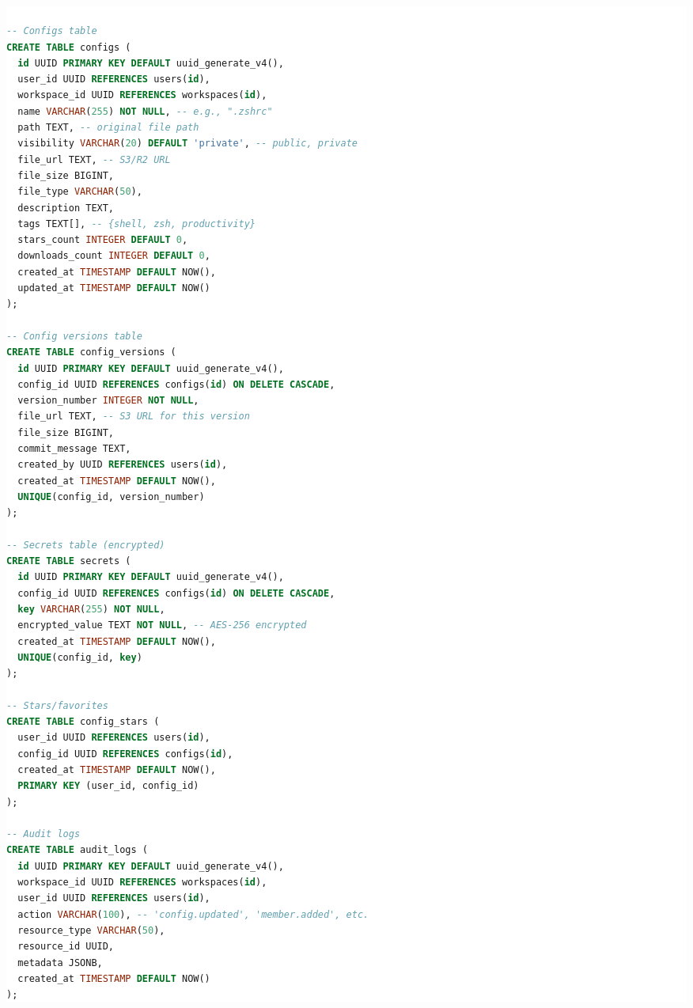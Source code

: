 ```sql

-- Configs table
CREATE TABLE configs (
  id UUID PRIMARY KEY DEFAULT uuid_generate_v4(),
  user_id UUID REFERENCES users(id),
  workspace_id UUID REFERENCES workspaces(id),
  name VARCHAR(255) NOT NULL, -- e.g., ".zshrc"
  path TEXT, -- original file path
  visibility VARCHAR(20) DEFAULT 'private', -- public, private
  file_url TEXT, -- S3/R2 URL
  file_size BIGINT,
  file_type VARCHAR(50),
  description TEXT,
  tags TEXT[], -- {shell, zsh, productivity}
  stars_count INTEGER DEFAULT 0,
  downloads_count INTEGER DEFAULT 0,
  created_at TIMESTAMP DEFAULT NOW(),
  updated_at TIMESTAMP DEFAULT NOW()
);

-- Config versions table
CREATE TABLE config_versions (
  id UUID PRIMARY KEY DEFAULT uuid_generate_v4(),
  config_id UUID REFERENCES configs(id) ON DELETE CASCADE,
  version_number INTEGER NOT NULL,
  file_url TEXT, -- S3 URL for this version
  file_size BIGINT,
  commit_message TEXT,
  created_by UUID REFERENCES users(id),
  created_at TIMESTAMP DEFAULT NOW(),
  UNIQUE(config_id, version_number)
);

-- Secrets table (encrypted)
CREATE TABLE secrets (
  id UUID PRIMARY KEY DEFAULT uuid_generate_v4(),
  config_id UUID REFERENCES configs(id) ON DELETE CASCADE,
  key VARCHAR(255) NOT NULL,
  encrypted_value TEXT NOT NULL, -- AES-256 encrypted
  created_at TIMESTAMP DEFAULT NOW(),
  UNIQUE(config_id, key)
);

-- Stars/favorites
CREATE TABLE config_stars (
  user_id UUID REFERENCES users(id),
  config_id UUID REFERENCES configs(id),
  created_at TIMESTAMP DEFAULT NOW(),
  PRIMARY KEY (user_id, config_id)
);

-- Audit logs
CREATE TABLE audit_logs (
  id UUID PRIMARY KEY DEFAULT uuid_generate_v4(),
  workspace_id UUID REFERENCES workspaces(id),
  user_id UUID REFERENCES users(id),
  action VARCHAR(100), -- 'config.updated', 'member.added', etc.
  resource_type VARCHAR(50),
  resource_id UUID,
  metadata JSONB,
  created_at TIMESTAMP DEFAULT NOW()
);

```